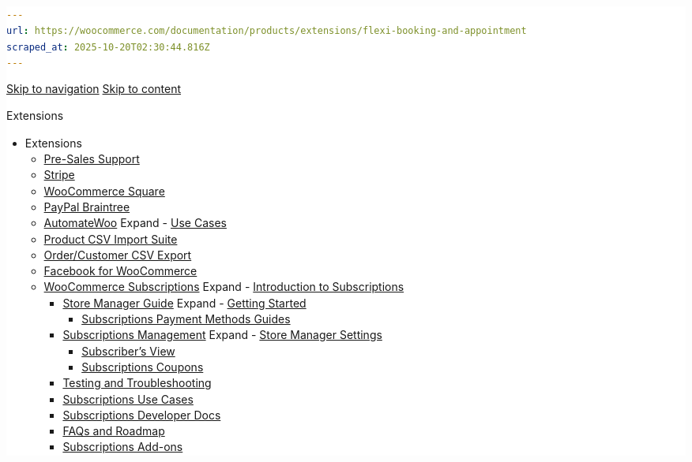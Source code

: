 ```yaml
---
url: https://woocommerce.com/documentation/products/extensions/flexi-booking-and-appointment
scraped_at: 2025-10-20T02:30:44.816Z
---
```


[Skip to navigation](https://woocommerce.com/documentation/products/extensions/flexi-booking-and-appointment/#main-navigation) [Skip to content](https://woocommerce.com/documentation/products/extensions/flexi-booking-and-appointment/#page)

Extensions

- Extensions
  - [Pre-Sales Support](https://woocommerce.com/documentation/products/extensions/pre-sales/ "Common pre-sales questions about extensions.")
  - [Stripe](https://woocommerce.com/documentation/products/extensions/stripe/ "Stripe")
  - [WooCommerce Square](https://woocommerce.com/documentation/products/extensions/woocommerce-square/ "WooCommerce Square")
  - [PayPal Braintree](https://woocommerce.com/documentation/products/extensions/paypal-braintree/ "PayPal Braintree")
  - [AutomateWoo](https://woocommerce.com/documentation/products/extensions/automatewoo/ "AutomateWoo") Expand    - [Use Cases](https://woocommerce.com/documentation/products/extensions/automatewoo/use-cases-automatewoo/ "Use Cases")
  - [Product CSV Import Suite](https://woocommerce.com/documentation/products/extensions/product-csv-import-suite/ "This documentation is for the premium Product CSV Import Suite extension. If you’re looking for documentation about the product importer built-in to WooCommerce, check out the documentation here. The Product CSV Import Suite WooCommerce extension lets you import and export products to and from WooCommerce. You can import hundreds, even thousands, of products using one file.")
  - [Order/Customer CSV Export](https://woocommerce.com/documentation/products/extensions/ordercustomer-csv-export/ "Order/Customer CSV Export")
  - [Facebook for WooCommerce](https://woocommerce.com/documentation/products/extensions/facebook-for-woocommerce/ "Facebook for WooCommerce")
  - [WooCommerce Subscriptions](https://woocommerce.com/documentation/products/extensions/woocommerce-subscriptions/ "Start with our Introduction to WooCommerce Subscriptions, a premium WooCommerce extension that allows you to sell products and services with recurring payments.") Expand    - [Introduction to Subscriptions](https://woocommerce.com/document/subscriptions/ "Introduction to Subscriptions")
    - [Store Manager Guide](https://woocommerce.com/documentation/products/extensions/woocommerce-subscriptions/store-manager-guide/ "Store Manager Guide") Expand      - [Getting Started](https://woocommerce.com/documentation/products/extensions/woocommerce-subscriptions/store-manager-guide/getting-started-woocommerce-subscriptions/ "Getting Started")
      - [Subscriptions Payment Methods Guides](https://woocommerce.com/documentation/products/extensions/woocommerce-subscriptions/store-manager-guide/subscriptions-payment-methods-guides/ "Subscriptions Payment Methods Guides")
    - [Subscriptions Management](https://woocommerce.com/documentation/products/extensions/woocommerce-subscriptions/subscriptions-management/ "Subscriptions Management") Expand      - [Store Manager Settings](https://woocommerce.com/documentation/products/extensions/woocommerce-subscriptions/subscriptions-management/store-manager-settings/ "Store Manager Settings")
      - [Subscriber’s View](https://woocommerce.com/document/subscriptions/customers-view/ "Subscriber’s View")
      - [Subscriptions Coupons](https://woocommerce.com/documentation/products/extensions/woocommerce-subscriptions/subscriptions-management/subscriptions-coupons/ "Subscriptions Coupons")
    - [Testing and Troubleshooting](https://woocommerce.com/documentation/products/extensions/woocommerce-subscriptions/testing-and-troubleshooting/ "Testing and Troubleshooting")
    - [Subscriptions Use Cases](https://woocommerce.com/documentation/products/extensions/woocommerce-subscriptions/subscriptions-use-cases/ "Subscriptions Use Cases")
    - [Subscriptions Developer Docs](https://woocommerce.com/documentation/products/extensions/woocommerce-subscriptions/developer-docs/ "Subscriptions Developer Docs")
    - [FAQs and Roadmap](https://woocommerce.com/documentation/products/extensions/woocommerce-subscriptions/faqs-and-roadmap/ "FAQs and Roadmap")
    - [Subscriptions Add-ons](https://woocommerce.com/documentation/products/extensions/woocommerce-subscriptions/subscriptions-add-ons/ "Subscriptions Add-ons")